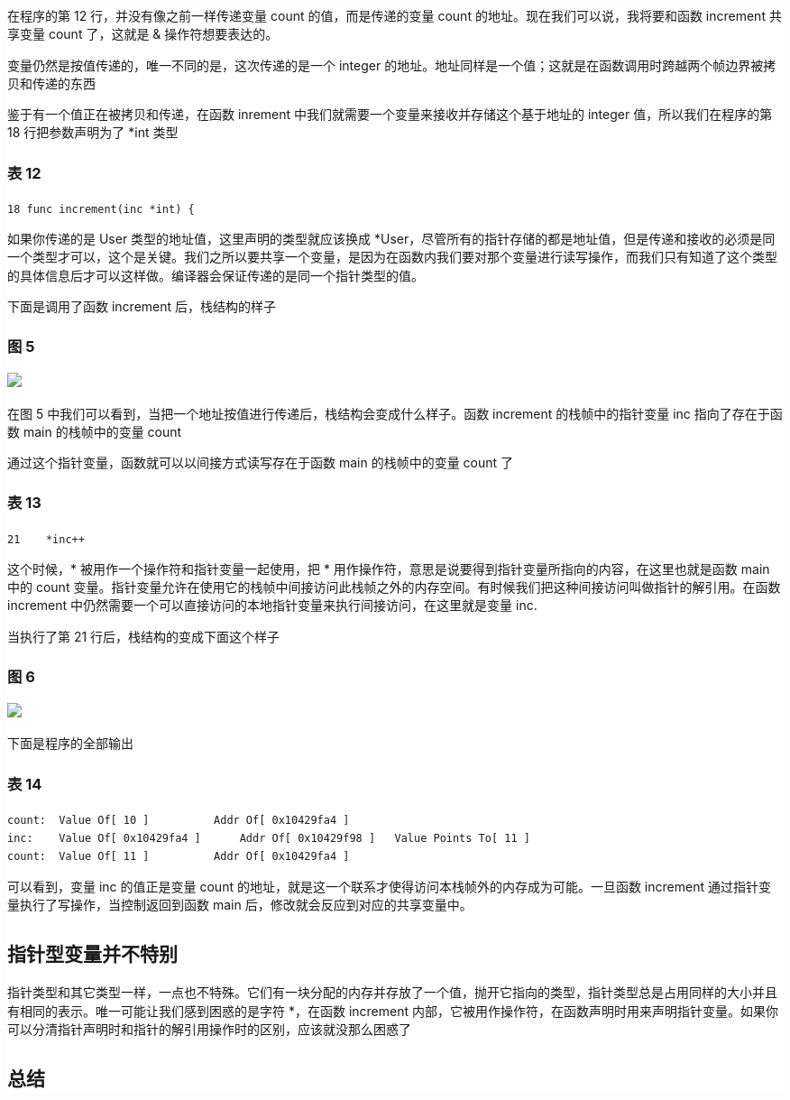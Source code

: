 在程序的第 12 行，并没有像之前一样传递变量 count 的值，而是传递的变量 count 的地址。现在我们可以说，我将要和函数 increment 共享变量 count 了，这就是 & 操作符想要表达的。

变量仍然是按值传递的，唯一不同的是，这次传递的是一个 integer 的地址。地址同样是一个值；这就是在函数调用时跨越两个帧边界被拷贝和传递的东西

鉴于有一个值正在被拷贝和传递，在函数 inrement 中我们就需要一个变量来接收并存储这个基于地址的 integer 值，所以我们在程序的第 18 行把参数声明为了 \*int 类型

### 表 12

    18 func increment(inc *int) {

如果你传递的是 User 类型的地址值，这里声明的类型就应该换成 \*User，尽管所有的指针存储的都是地址值，但是传递和接收的必须是同一个类型才可以，这个是关键。我们之所以要共享一个变量，是因为在函数内我们要对那个变量进行读写操作，而我们只有知道了这个类型的具体信息后才可以这样做。编译器会保证传递的是同一个指针类型的值。

下面是调用了函数 increment 后，栈结构的样子

### 图 5

![](https://www.ardanlabs.com/blog/images/goinggo/80_figure5.png)

在图 5 中我们可以看到，当把一个地址按值进行传递后，栈结构会变成什么样子。函数 increment 的栈帧中的指针变量 inc 指向了存在于函数 main 的栈帧中的变量 count

通过这个指针变量，函数就可以以间接方式读写存在于函数 main 的栈帧中的变量 count 了

### 表 13

    21    *inc++
    
这个时候，\* 被用作一个操作符和指针变量一起使用，把 \* 用作操作符，意思是说要得到指针变量所指向的内容，在这里也就是函数 main 中的 count 变量。指针变量允许在使用它的栈帧中间接访问此栈帧之外的内存空间。有时候我们把这种间接访问叫做指针的解引用。在函数 increment 中仍然需要一个可以直接访问的本地指针变量来执行间接访问，在这里就是变量 inc.

当执行了第 21 行后，栈结构的变成下面这个样子

### 图 6

![](https://www.ardanlabs.com/blog/images/goinggo/80_figure6.png)

下面是程序的全部输出

### 表 14

    count:  Value Of[ 10 ]   	   	Addr Of[ 0x10429fa4 ]
    inc:    Value Of[ 0x10429fa4 ]  	Addr Of[ 0x10429f98 ]   Value Points To[ 11 ]
    count:  Value Of[ 11 ]   	   	Addr Of[ 0x10429fa4 ]

可以看到，变量 inc 的值正是变量 count 的地址，就是这一个联系才使得访问本栈帧外的内存成为可能。一旦函数 increment 通过指针变量执行了写操作，当控制返回到函数 main 后，修改就会反应到对应的共享变量中。

## 指针型变量并不特别

指针类型和其它类型一样，一点也不特殊。它们有一块分配的内存并存放了一个值，抛开它指向的类型，指针类型总是占用同样的大小并且有相同的表示。唯一可能让我们感到困惑的是字符 \*，在函数 increment 内部，它被用作操作符，在函数声明时用来声明指针变量。如果你可以分清指针声明时和指针的解引用操作时的区别，应该就没那么困惑了


## 总结
